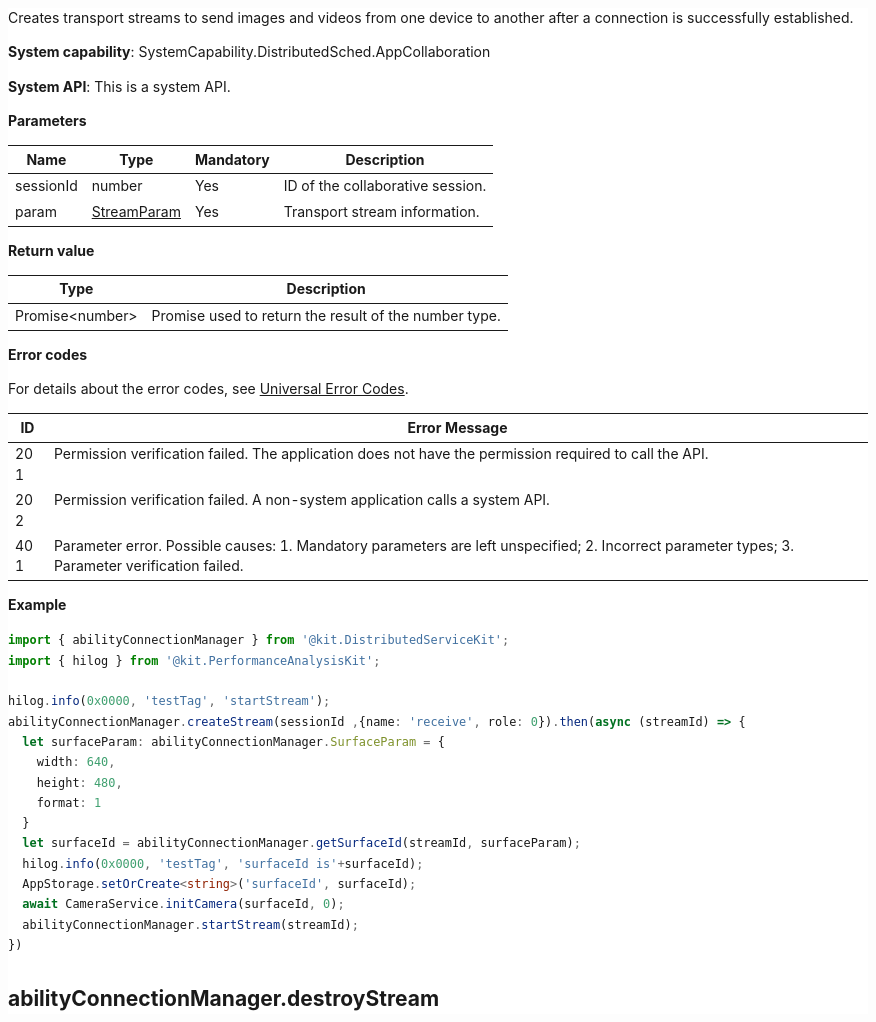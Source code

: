Creates transport streams to send images and videos from one device to another after a connection is successfully established.

**System capability**: SystemCapability.DistributedSched.AppCollaboration

**System API**: This is a system API.

**Parameters**

| Name      | Type                                     | Mandatory  | Description   |
| --------- | --------------------------------------- | ---- | ----- |
| sessionId | number | Yes   | ID of the collaborative session.|
| param | [StreamParam](#streamparam) | Yes   | Transport stream information.|

**Return value**

| Type                 | Description              |
| ------------------- | ---------------- |
| Promise&lt;number&gt; | Promise used to return the result of the number type.|

**Error codes**

For details about the error codes, see [Universal Error Codes](../errorcode-universal.md).

| ID| Error Message|
| ------- | -------------------------------- |
| 201      | Permission verification failed. The application does not have the permission required to call the API.|
| 202      | Permission verification failed. A non-system application calls a system API.|
| 401      | Parameter error. Possible causes: 1. Mandatory parameters are left unspecified; 2. Incorrect parameter types; 3. Parameter verification failed. |

**Example**

  ```ts
  import { abilityConnectionManager } from '@kit.DistributedServiceKit';
  import { hilog } from '@kit.PerformanceAnalysisKit';

  hilog.info(0x0000, 'testTag', 'startStream');
  abilityConnectionManager.createStream(sessionId ,{name: 'receive', role: 0}).then(async (streamId) => {
    let surfaceParam: abilityConnectionManager.SurfaceParam = {
      width: 640,
      height: 480,
      format: 1
    }
    let surfaceId = abilityConnectionManager.getSurfaceId(streamId, surfaceParam);
    hilog.info(0x0000, 'testTag', 'surfaceId is'+surfaceId);
    AppStorage.setOrCreate<string>('surfaceId', surfaceId);
    await CameraService.initCamera(surfaceId, 0);
    abilityConnectionManager.startStream(streamId);
  })
  ```

## abilityConnectionManager.destroyStream
